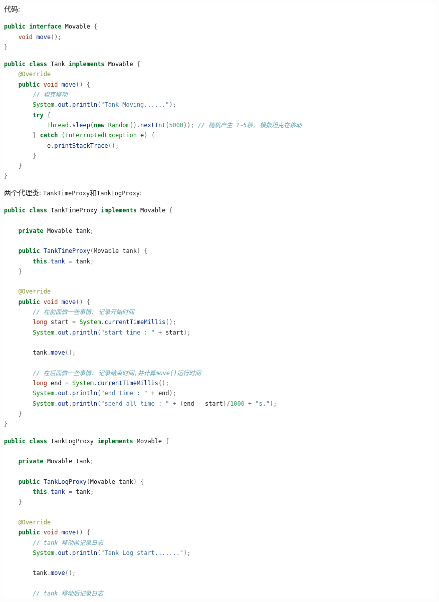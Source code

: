 代码:

```java
public interface Movable {
    void move();
}
```

```java
public class Tank implements Movable {
    @Override
    public void move() {
        // 坦克移动
        System.out.println("Tank Moving......");
        try {
            Thread.sleep(new Random().nextInt(5000)); // 随机产生 1~5秒, 模拟坦克在移动　
        } catch (InterruptedException e) {
            e.printStackTrace();
        }
    }
}
```

两个代理类: `TankTimeProxy`和`TankLogProxy`:

```java
public class TankTimeProxy implements Movable {

    private Movable tank;

    public TankTimeProxy(Movable tank) {
        this.tank = tank;
    }

    @Override
    public void move() {
        // 在前面做一些事情: 记录开始时间
        long start = System.currentTimeMillis();
        System.out.println("start time : " + start);

        tank.move();

        // 在后面做一些事情: 记录结束时间,并计算move()运行时间
        long end = System.currentTimeMillis();
        System.out.println("end time : " + end);
        System.out.println("spend all time : " + (end - start)/1000 + "s.");
    }
}
```

```java
public class TankLogProxy implements Movable {

    private Movable tank;

    public TankLogProxy(Movable tank) {
        this.tank = tank;
    }

    @Override
    public void move() {
        // tank 移动前记录日志
        System.out.println("Tank Log start.......");

        tank.move();

        // tank 移动后记录日志
```